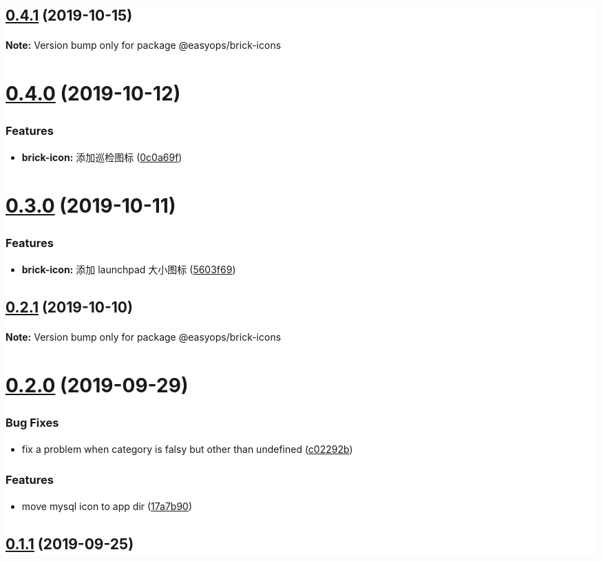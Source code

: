 ## [0.4.1](https://git.easyops.local/anyclouds/next-core/compare/@easyops/brick-icons@0.4.0...@easyops/brick-icons@0.4.1) (2019-10-15)

**Note:** Version bump only for package @easyops/brick-icons

# [0.4.0](https://git.easyops.local/anyclouds/next-core/compare/@easyops/brick-icons@0.3.0...@easyops/brick-icons@0.4.0) (2019-10-12)

### Features

- **brick-icon:** 添加巡检图标 ([0c0a69f](https://git.easyops.local/anyclouds/next-core/commits/0c0a69f))

# [0.3.0](https://git.easyops.local/anyclouds/next-core/compare/@easyops/brick-icons@0.2.1...@easyops/brick-icons@0.3.0) (2019-10-11)

### Features

- **brick-icon:** 添加 launchpad 大小图标 ([5603f69](https://git.easyops.local/anyclouds/next-core/commits/5603f69))

## [0.2.1](https://git.easyops.local/anyclouds/next-core/compare/@easyops/brick-icons@0.2.0...@easyops/brick-icons@0.2.1) (2019-10-10)

**Note:** Version bump only for package @easyops/brick-icons

# [0.2.0](https://git.easyops.local/anyclouds/next-core/compare/@easyops/brick-icons@0.1.1...@easyops/brick-icons@0.2.0) (2019-09-29)

### Bug Fixes

- fix a problem when category is falsy but other than undefined ([c02292b](https://git.easyops.local/anyclouds/next-core/commits/c02292b))

### Features

- move mysql icon to app dir ([17a7b90](https://git.easyops.local/anyclouds/next-core/commits/17a7b90))

## [0.1.1](https://git.easyops.local/anyclouds/next-core/compare/@easyops/brick-icons@0.1.0...@easyops/brick-icons@0.1.1) (2019-09-25)

